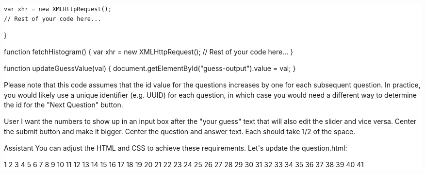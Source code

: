     var xhr = new XMLHttpRequest();
    // Rest of your code here...
}

function fetchHistogram() {
    var xhr = new XMLHttpRequest();
    // Rest of your code here...
}

function updateGuessValue(val) {
    document.getElementById("guess-output").value = val;
}

Please note that this code assumes that the id value for the questions increases by one for each subsequent question. In practice, you would likely use a unique identifier (e.g. UUID) for each question, in which case you would need a different way to determine the id for the "Next Question" button.

User
I want the numbers to show up in an input box after the "your guess" text that will also edit the slider and vice versa. Center the submit button and make it bigger. Center the question and answer text. Each should take 1/2 of the space.

Assistant
You can adjust the HTML and CSS to achieve these requirements. Let's update the question.html:

 1
 2
 3
 4
 5
 6
 7
 8
 9
10
11
12
13
14
15
16
17
18
19
20
21
22
23
24
25
26
27
28
29
30
31
32
33
34
35
36
37
38
39
40
41